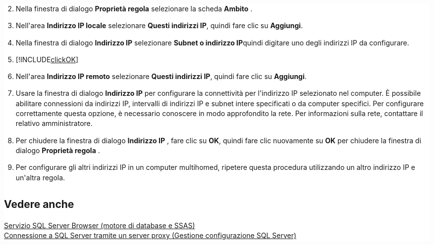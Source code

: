 2.  Nella finestra di dialogo **Proprietà regola** selezionare la scheda **Ambito** .  
  
3.  Nell'area **Indirizzo IP locale** selezionare **Questi indirizzi IP**, quindi fare clic su **Aggiungi**.  
  
4.  Nella finestra di dialogo **Indirizzo IP** selezionare **Subnet o indirizzo IP**quindi digitare uno degli indirizzi IP da configurare.  
  
5.  [!INCLUDE[clickOK](../../includes/clickok-md.md)]  
  
6.  Nell'area **Indirizzo IP remoto** selezionare **Questi indirizzi IP**, quindi fare clic su **Aggiungi**.  
  
7.  Usare la finestra di dialogo **Indirizzo IP** per configurare la connettività per l'indirizzo IP selezionato nel computer. È possibile abilitare connessioni da indirizzi IP, intervalli di indirizzi IP e subnet intere specificati o da computer specifici. Per configurare correttamente questa opzione, è necessario conoscere in modo approfondito la rete. Per informazioni sulla rete, contattare il relativo amministratore.  
  
8.  Per chiudere la finestra di dialogo **Indirizzo IP** , fare clic su **OK**, quindi fare clic nuovamente su **OK** per chiudere la finestra di dialogo **Proprietà regola** .  
  
9. Per configurare gli altri indirizzi IP in un computer multihomed, ripetere questa procedura utilizzando un altro indirizzo IP e un'altra regola.  
  
## <a name="see-also"></a>Vedere anche  
 [Servizio SQL Server Browser &#40;motore di database e SSAS&#41;](../../database-engine/configure-windows/sql-server-browser-service-database-engine-and-ssas.md)   
 [Connessione a SQL Server tramite un server proxy &#40;Gestione configurazione SQL Server&#41;](../../database-engine/configure-windows/connect-to-sql-server-through-a-proxy-server-sql-server-configuration-manager.md)  
  
  
